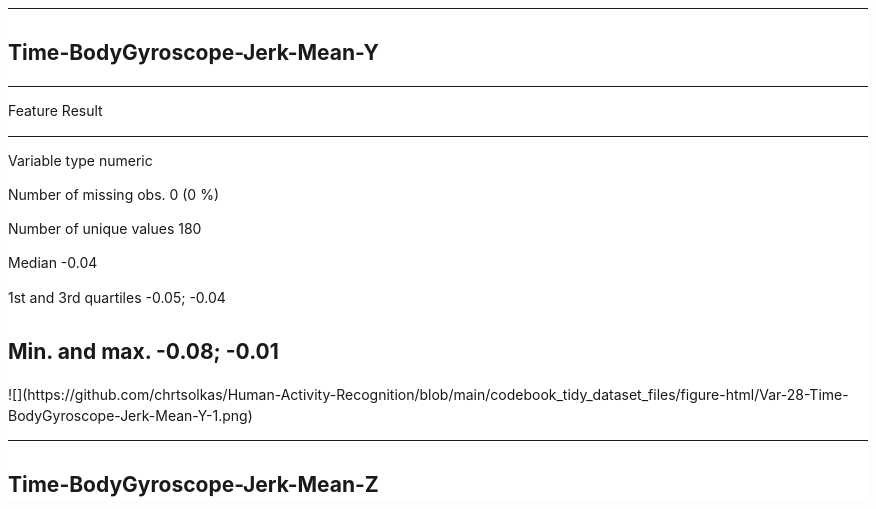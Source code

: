 </div>
</div>




---

## Time-BodyGyroscope-Jerk-Mean-Y

<div class = "row">
<div class = "col-lg-8">

----------------------------------------
Feature                           Result
------------------------- --------------
Variable type                    numeric

Number of missing obs.           0 (0 %)

Number of unique values              180

Median                             -0.04

1st and 3rd quartiles       -0.05; -0.04

Min. and max.               -0.08; -0.01
----------------------------------------


</div>
<div class = "col-lg-4">
![](https://github.com/chrtsolkas/Human-Activity-Recognition/blob/main/codebook_tidy_dataset_files/figure-html/Var-28-Time-BodyGyroscope-Jerk-Mean-Y-1.png)

</div>
</div>




---

## Time-BodyGyroscope-Jerk-Mean-Z
